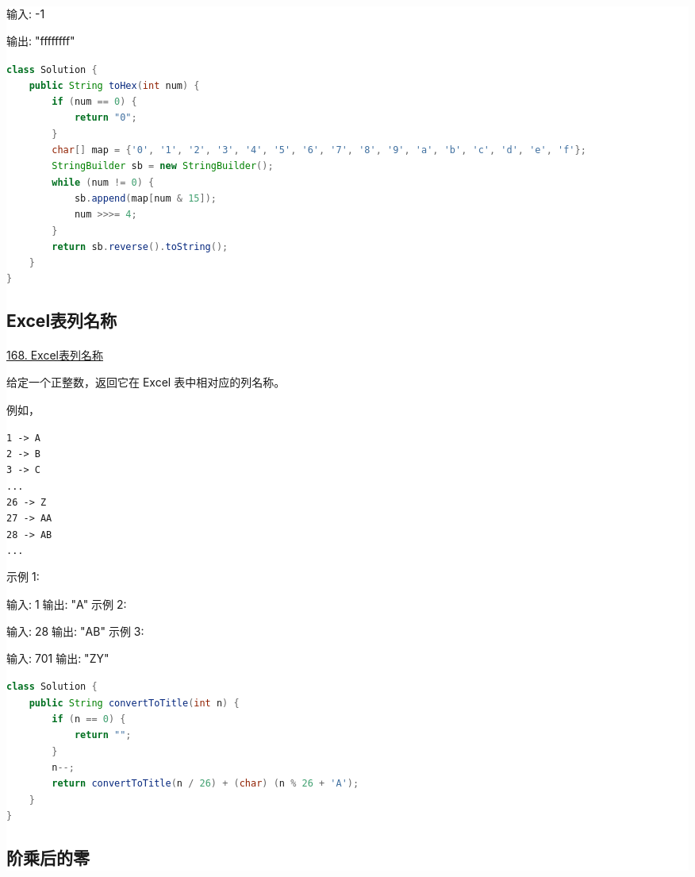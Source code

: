 输入:
-1

输出:
"ffffffff"


```java
class Solution {
    public String toHex(int num) {
        if (num == 0) {
            return "0";
        }
        char[] map = {'0', '1', '2', '3', '4', '5', '6', '7', '8', '9', 'a', 'b', 'c', 'd', 'e', 'f'};
        StringBuilder sb = new StringBuilder();
        while (num != 0) {
            sb.append(map[num & 15]);
            num >>>= 4;
        }
        return sb.reverse().toString();
    }
}
```
## Excel表列名称

[168. Excel表列名称](https://leetcode-cn.com/problems/excel-sheet-column-title/)

给定一个正整数，返回它在 Excel 表中相对应的列名称。

例如，

    1 -> A
    2 -> B
    3 -> C
    ...
    26 -> Z
    27 -> AA
    28 -> AB 
    ...
示例 1:

输入: 1
输出: "A"
示例 2:

输入: 28
输出: "AB"
示例 3:

输入: 701
输出: "ZY"


```java
class Solution {
    public String convertToTitle(int n) {
        if (n == 0) {
            return "";
        }
        n--;
        return convertToTitle(n / 26) + (char) (n % 26 + 'A');
    }
}
```
## 阶乘后的零
